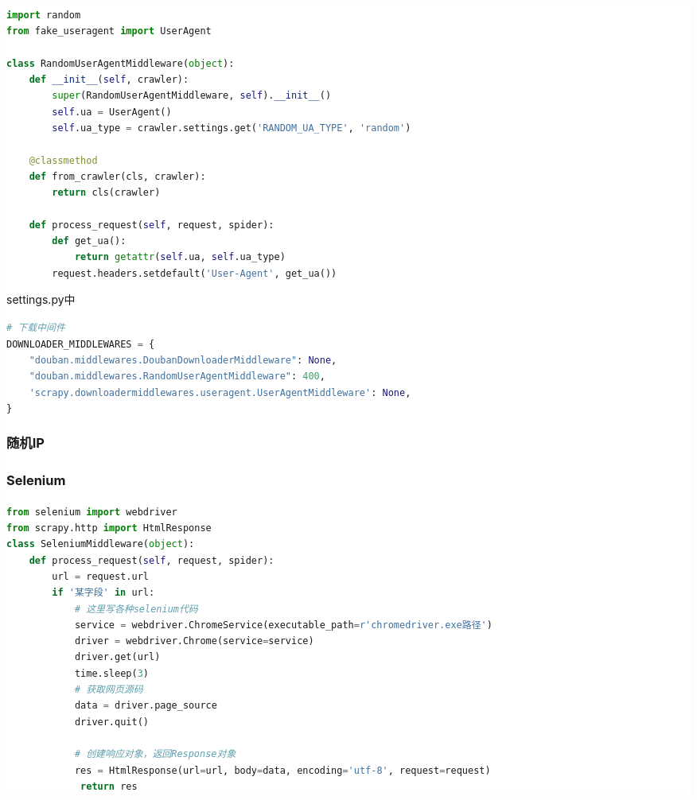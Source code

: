 ```python
import random
from fake_useragent import UserAgent

class RandomUserAgentMiddleware(object):
    def __init__(self, crawler):
        super(RandomUserAgentMiddleware, self).__init__()
        self.ua = UserAgent()
        self.ua_type = crawler.settings.get('RANDOM_UA_TYPE', 'random')

    @classmethod
    def from_crawler(cls, crawler):
        return cls(crawler)

    def process_request(self, request, spider):
        def get_ua():
            return getattr(self.ua, self.ua_type)
        request.headers.setdefault('User-Agent', get_ua())
```

settings.py中

```python
# 下载中间件
DOWNLOADER_MIDDLEWARES = {
    "douban.middlewares.DoubanDownloaderMiddleware": None,
    "douban.middlewares.RandomUserAgentMiddleware": 400,
    'scrapy.downloadermiddlewares.useragent.UserAgentMiddleware': None,
}
```

### 随机IP

```

```

### Selenium

```python
from selenium import webdriver
from scrapy.http import HtmlResponse
class SeleniumMiddleware(object):
    def process_request(self, request, spider):
        url = request.url
        if '某字段' in url:
            # 这里写各种selenium代码
            service = webdriver.ChromeService(executable_path=r'chromedriver.exe路径')
            driver = webdriver.Chrome(service=service)
            driver.get(url)
            time.sleep(3)
            # 获取网页源码
            data = driver.page_source
            driver.quit()

            # 创建响应对象，返回Response对象
            res = HtmlResponse(url=url, body=data, encoding='utf-8', request=request)
             return res
```
